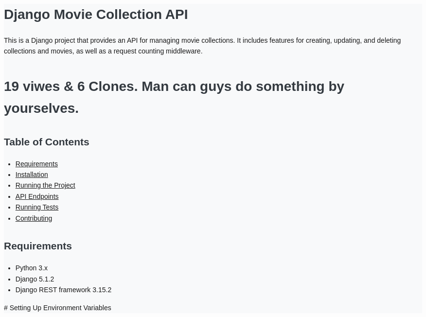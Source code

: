 <!DOCTYPE html>
<html lang="en">
<head>
    <meta charset="UTF-8">
    <meta name="viewport" content="width=device-width, initial-scale=1.0">
    <title>Django Movie Collection API</title>
    <style>
        body {
            font-family: Arial, sans-serif;
            line-height: 1.6;
            margin: 20px;
            padding: 20px;
            background-color: #f8f9fa;
        }
        h1, h2, h3 {
            color: #343a40;
        }
        code {
            background-color: #e9ecef;
            padding: 2px 4px;
            border-radius: 4px;
        }
        pre {
            background-color: #e9ecef;
            padding: 10px;
            border-radius: 4px;
            overflow-x: auto;
        }
    </style>
</head>
<body>

<h1>Django Movie Collection API</h1>

<p>This is a Django project that provides an API for managing movie collections. It includes features for creating, updating, and deleting collections and movies, as well as a request counting middleware.</p>
<h1> 19 viwes & 6 Clones. Man can guys do something by yourselves. </h1>
<h2>Table of Contents</h2>
<ul>
    <li><a href="#requirements">Requirements</a></li>
    <li><a href="#installation">Installation</a></li>
    <li><a href="#running-the-project">Running the Project</a></li>
    <li><a href="#api-endpoints">API Endpoints</a></li>
    <li><a href="#running-tests">Running Tests</a></li>
    <li><a href="#contributing">Contributing</a></li>
</ul>

<h2 id="requirements">Requirements</h2>
<ul>
    <li>Python 3.x</li>
    <li>Django 5.1.2</li>
    <li>Django REST framework 3.15.2</li>
</ul>
# Setting Up Environment Variables
